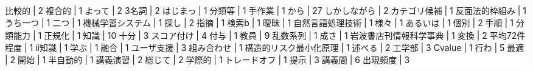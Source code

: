 比較的 | 2
複合的 | 1
よって | 2
3名詞 | 2
はじまっ | 1
分類等 | 1
手作業 | 1
から | 27
しかしながら | 2
カテゴリ候補 | 1
反面法的枠組み | 1
うち一つ | 1
二つ | 1
機械学習システム | 1
探し | 2
指摘 | 1
検索b | 1
曖昧 | 1
自然言語処理技術 | 1
様々 | 1
あるいは | 1
個別 | 2
手順 | 1
分類能力 | 1
正規化 | 1
知識 | 10
十分 | 3
スコア付け | 4
付与 | 1
教員 | 9
乱数系列 | 1
成さ | 1
岩波書店刊情報科学事典 | 1
変換 | 2
平均72件程度 | 1
ii知識 | 1
学ぶ | 1
融合 | 1
ユーザ支援 | 3
組み合わせ | 1
構造的リスク最小化原理 | 1
述べる | 2
工学部 | 3
Cvalue | 1
行わ | 5
最適 | 2
開始 | 1
半自動的 | 1
講義演習 | 2
総じて | 2
学際的 | 1
トレードオフ | 1
提示 | 3
講義間 | 6
出現頻度 | 3
